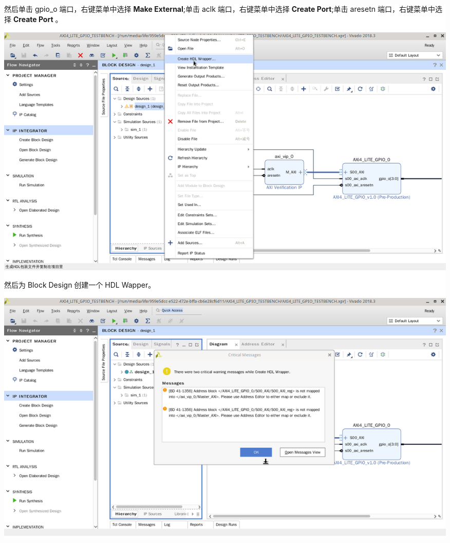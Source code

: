 然后单击 gpio_o 端口，右键菜单中选择 __Make External__;单击 aclk 端口，右键菜单中选择 __Create Port__;单击 aresetn 端口，右键菜单中选择 __Create Port__ 。

![IP验证10](./images/ip_verify_block_design_7.png)

然后为 Block Design 创建一个 HDL Wapper。

![IP验证10](./images/ip_verify_block_design_8.png)

